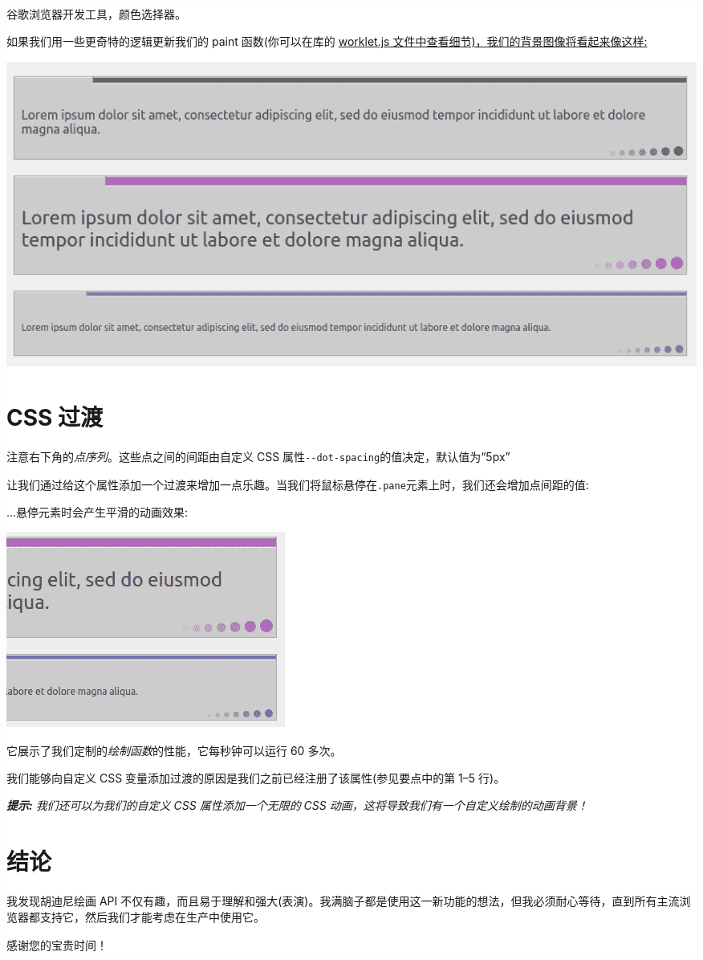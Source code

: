 谷歌浏览器开发工具，颜色选择器。

如果我们用一些更奇特的逻辑更新我们的 paint 函数(你可以在库的 [worklet.js 文件中查看细节)，我们的背景图像将看起来像这样:](https://gitlab.com/gvanderput/css-houdini-drawing-api/-/blob/master/worklet.js)

![](img/ca84908eab6d802f1aa82d162581ea0f.png)

# CSS 过渡

注意右下角的*点序列*。这些点之间的间距由自定义 CSS 属性`‑‑dot‑spacing`的值决定，默认值为“5px”

让我们通过给这个属性添加一个过渡来增加一点乐趣。当我们将鼠标悬停在`.pane`元素上时，我们还会增加点间距的值:

…悬停元素时会产生平滑的动画效果:

![](img/f20732745308fa51cf2834e6a6ac013c.png)

它展示了我们定制的*绘制函数*的性能，它每秒钟可以运行 60 多次。

我们能够向自定义 CSS 变量添加过渡的原因是我们之前已经注册了该属性(参见要点中的第 1–5 行)。

***提示:*** *我们还可以为我们的自定义 CSS 属性添加一个无限的 CSS 动画，这将导致我们有一个自定义绘制的动画背景！*

# 结论

我发现胡迪尼绘画 API 不仅有趣，而且易于理解和强大(表演)。我满脑子都是使用这一新功能的想法，但我必须耐心等待，直到所有主流浏览器都支持它，然后我们才能考虑在生产中使用它。

感谢您的宝贵时间！
